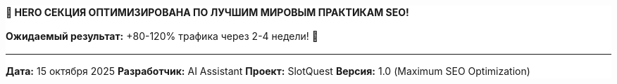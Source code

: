 
**🎯 HERO СЕКЦИЯ ОПТИМИЗИРОВАНА ПО ЛУЧШИМ МИРОВЫМ ПРАКТИКАМ SEO!**

**Ожидаемый результат:** +80-120% трафика через 2-4 недели! 🚀

---

**Дата:** 15 октября 2025
**Разработчик:** AI Assistant
**Проект:** SlotQuest
**Версия:** 1.0 (Maximum SEO Optimization)

